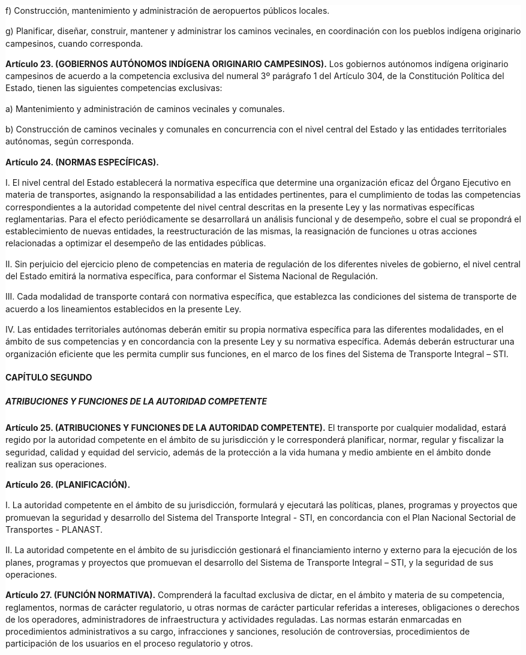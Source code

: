 f) Construcción, mantenimiento y administración de aeropuertos públicos locales.  

g) Planificar, diseñar, construir, mantener y administrar los caminos vecinales, en coordinación con los pueblos indígena originario campesinos, cuando corresponda.  

**Artículo 23. (GOBIERNOS AUTÓNOMOS INDÍGENA ORIGINARIO CAMPESINOS).** Los gobiernos autónomos indígena originario campesinos de acuerdo a la competencia exclusiva del numeral 3º parágrafo 1 del Artículo 304, de la Constitución Política del Estado, tienen las siguientes competencias exclusivas:  

a) Mantenimiento y administración de caminos vecinales y comunales.  

b) Construcción de caminos vecinales y comunales en concurrencia con el nivel central del Estado y las entidades territoriales autónomas, según corresponda.  

**Artículo 24. (NORMAS ESPECÍFICAS).**  

I. El nivel central del Estado establecerá la normativa específica que determine una organización eficaz del Órgano Ejecutivo en materia de transportes, asignando la responsabilidad a las entidades pertinentes, para el cumplimiento de todas las competencias correspondientes a la autoridad competente del nivel central descritas en la presente Ley y las normativas específicas reglamentarias. Para el efecto periódicamente se desarrollará un análisis funcional y de desempeño, sobre el cual se propondrá el establecimiento de nuevas entidades, la reestructuración de las mismas, la reasignación de funciones u otras acciones relacionadas a optimizar el desempeño de las entidades públicas.  

II. Sin perjuicio del ejercicio pleno de competencias en materia de regulación de los diferentes niveles de gobierno, el nivel central del Estado emitirá la normativa específica, para conformar el Sistema Nacional de Regulación.  

III. Cada modalidad de transporte contará con normativa específica, que establezca las condiciones del sistema de transporte de acuerdo a los lineamientos establecidos en la presente Ley.  

IV. Las entidades territoriales autónomas deberán emitir su propia normativa específica para las diferentes modalidades, en el ámbito de sus competencias y en concordancia con la presente Ley y su normativa específica. Además deberán estructurar una organización eficiente que les permita cumplir sus funciones, en el marco de los fines del Sistema de Transporte Integral – STI.  

#### CAPÍTULO SEGUNDO  
##### ATRIBUCIONES Y FUNCIONES DE LA AUTORIDAD COMPETENTE  

**Artículo 25. (ATRIBUCIONES Y FUNCIONES DE LA AUTORIDAD COMPETENTE).** El transporte por cualquier modalidad, estará regido por la autoridad competente en el ámbito de su jurisdicción y le corresponderá planificar, normar, regular y fiscalizar la seguridad, calidad y equidad del servicio, además de la protección a la vida humana y medio ambiente en el ámbito donde realizan sus operaciones.  

**Artículo 26. (PLANIFICACIÓN).**  

I. La autoridad competente en el ámbito de su jurisdicción, formulará y ejecutará las políticas, planes, programas y proyectos que promuevan la seguridad y desarrollo del Sistema del Transporte Integral - STI, en concordancia con el Plan Nacional Sectorial de Transportes - PLANAST.  

II. La autoridad competente en el ámbito de su jurisdicción gestionará el financiamiento interno y externo para la ejecución de los planes, programas y proyectos que promuevan el desarrollo del Sistema de Transporte Integral – STI, y la seguridad de sus operaciones.  

**Artículo 27. (FUNCIÓN NORMATIVA).** Comprenderá la facultad exclusiva de dictar, en el ámbito y materia de su competencia, reglamentos, normas de carácter regulatorio, u otras normas de carácter particular referidas a intereses, obligaciones o derechos de los operadores, administradores de infraestructura y actividades reguladas. Las normas estarán enmarcadas en procedimientos administrativos a su cargo, infracciones y sanciones, resolución de controversias, procedimientos de participación de los usuarios en el proceso regulatorio y otros.  
